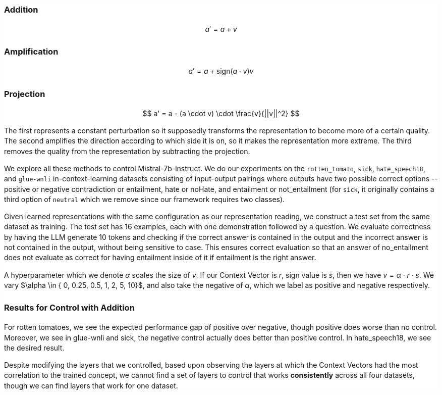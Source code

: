 
### Addition

$$
a' = a + v
$$


### Amplification


$$
a' = a + \text{sign}(a \cdot v) v
$$

### Projection


$$
a' = a  - (a \cdot v) \cdot \frac{v}{||v||^2}
$$



The first represents a constant perturbation so it supposedly transforms the representation to become more of a certain quality. The second amplifies the direction according to which side it is on, so it makes the representation more extreme. The third removes the quality from the representation by subtracting the projection. 

We explore all these methods to control Mistral-7b-instruct. We do our experiments on the `rotten_tomato`, `sick`, `hate_speech18`, and `glue-wnli` in-context-learning datasets consisting of input-output pairings where outputs have two possible correct options -- positive or negative contradiction or entailment, hate or noHate, and entailment or not_entailment (for `sick`, it originally contains a third option of `neutral` which we remove since our framework requires two classes).

Given learned representations with the same configuration as our representation reading, we construct a test set from the same dataset as training. The test set has $16$ examples, each with one demonstration followed by a question. We evaluate correctness by having the LLM generate $10$ tokens and checking if the correct answer is contained in the output and the incorrect answer is not contained in the output, without being sensitive to case. This ensures correct evaluation so that an answer of no_entailment does not evaluate as correct for having entailment inside of it if entailment is the right answer.

A hyperparameter which we denote $\alpha$ scales the size of $v$. If our Context Vector is $r$, sign value is $s$, then we have $v = \alpha \cdot  r \cdot s$. We vary $\alpha \in \{ 0, 0.25, 0.5, 1, 2, 5, 10}$, and also take the negative of $\alpha$, which we label as positive and negative respectively.

### Results for Control with Addition
For rotten tomatoes, we see the expected performance gap of positive over negative, though positive does worse than no control. Moreover, we see in glue-wnli and sick, the negative control actually does better than positive control. In hate_speech18, we see the desired result.

Despite modifying the layers that we controlled, based upon observing the layers at which the Context Vectors had the most correlation to the trained concept, we cannot find a set of layers to control that works **consistently** across all four datasets, though we can find layers that work for one dataset.
